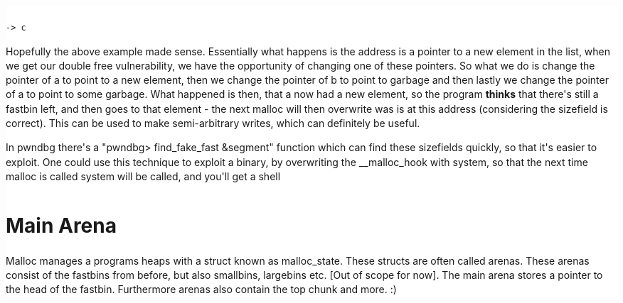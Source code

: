 ```

-> c
```

Hopefully the above example made sense. Essentially what happens is the address is a pointer to a new element in the list, when we get our double free vulnerability, we have the opportunity of changing one of these pointers. So what we do is change the pointer of a to point to a new element, then we change the pointer of b to point to garbage and then lastly we change the pointer of a to point to some garbage. What happened is then, that a now had a new element, so the program **thinks** that there's still a fastbin left, and then goes to that element - the next malloc will then overwrite was is at this address (considering the sizefield is correct). This can be used to make semi-arbitrary writes, which can definitely be useful.

In pwndbg there's a "pwndbg> find_fake_fast &segment" function which can find these sizefields quickly, so that it's easier to exploit. One could use this technique to exploit a binary, by overwriting the __malloc_hook with system, so that the next time malloc is called system will be called, and you'll get a shell


# Main Arena

Malloc manages a programs heaps with a struct known as malloc_state. These structs are often called arenas. These arenas consist of the fastbins from before, but also smallbins, largebins etc. [Out of scope for now]. The main arena stores a pointer to the head of the fastbin. Furthermore arenas also contain the top chunk and more. :)

